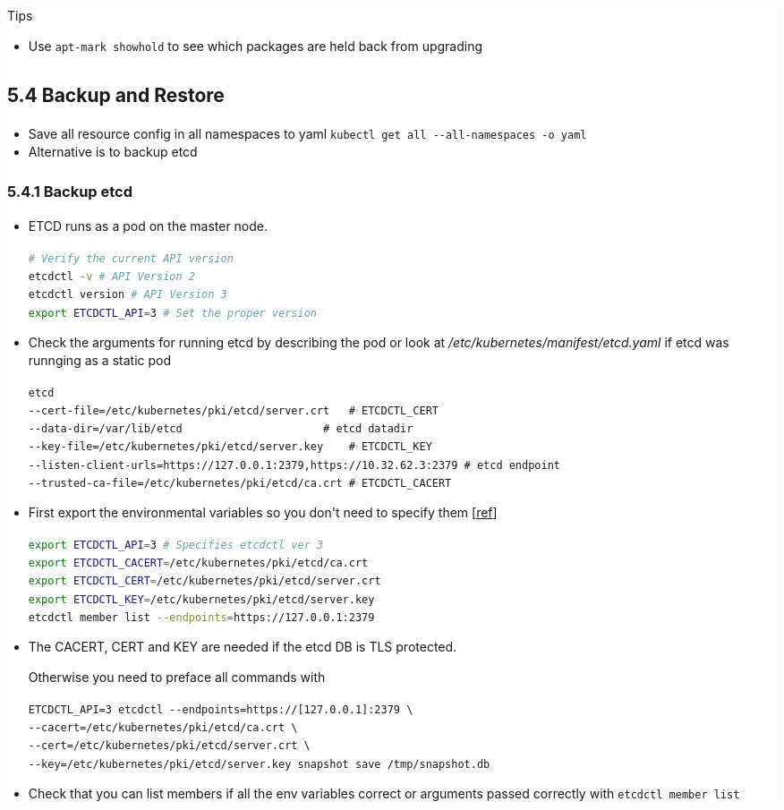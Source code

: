 Tips

* Use `apt-mark showhold` to see which packages are held back from upgrading

## 5.4 Backup and Restore

* Save all resource config in all namespaces to yaml `kubectl get all --all-namespaces -o yaml`
* Alternative is to backup etcd

### 5.4.1 Backup etcd

* ETCD runs as a pod on the master node.

  ```bash
  # Verify the current API version
  etcdctl -v # API Version 2
  etcdctl version # API Version 3
  export ETCDCTL_API=3 # Set the proper version
  ```

* Check the arguments for running etcd by describing the pod or look at */etc/kubernetes/manifest/etcd.yaml* if etcd was runnging as a static pod

  ```text
  etcd
  --cert-file=/etc/kubernetes/pki/etcd/server.crt	# ETCDCTL_CERT
  --data-dir=/var/lib/etcd 						# etcd datadir
  --key-file=/etc/kubernetes/pki/etcd/server.key	# ETCDCTL_KEY
  --listen-client-urls=https://127.0.0.1:2379,https://10.32.62.3:2379 # etcd endpoint
  --trusted-ca-file=/etc/kubernetes/pki/etcd/ca.crt # ETCDCTL_CACERT
  ```

* First export the environmental variables so you don't need to specify them [[ref](https://stackoverflow.com/questions/52695573/why-do-i-need-to-put-etcdctl-api-3-in-front-of-etcdctl-for-etcdctl-snapshot-save)]

  ```bash
  export ETCDCTL_API=3 # Specifies etcdctl ver 3
  export ETCDCTL_CACERT=/etc/kubernetes/pki/etcd/ca.crt
  export ETCDCTL_CERT=/etc/kubernetes/pki/etcd/server.crt
  export ETCDCTL_KEY=/etc/kubernetes/pki/etcd/server.key
  etcdctl member list --endpoints=https://127.0.0.1:2379 
  ```

* The CACERT, CERT and KEY are needed if the etcd DB is TLS protected.

  Otherwise you need to preface all commands with 

  ```text
  ETCDCTL_API=3 etcdctl --endpoints=https://[127.0.0.1]:2379 \
  --cacert=/etc/kubernetes/pki/etcd/ca.crt \
  --cert=/etc/kubernetes/pki/etcd/server.crt \
  --key=/etc/kubernetes/pki/etcd/server.key snapshot save /tmp/snapshot.db
  ```

* Check that you can list members if all the env variables correct or arguments passed correctly with `etcdctl member list`
